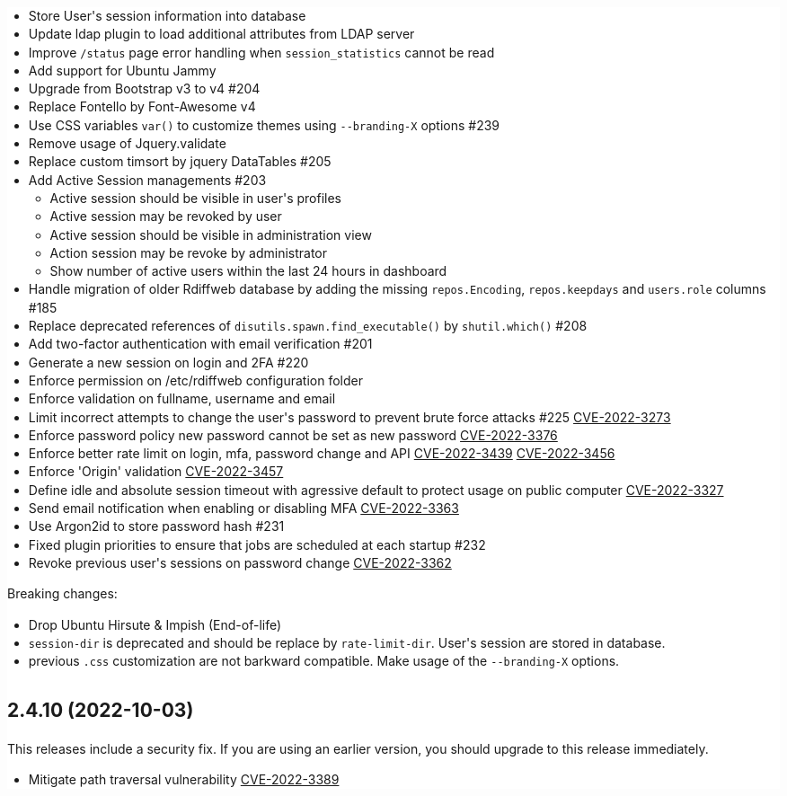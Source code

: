 * Store User's session information into database
* Update ldap plugin to load additional attributes from LDAP server
* Improve `/status` page error handling when `session_statistics` cannot be read
* Add support for Ubuntu Jammy
* Upgrade from Bootstrap v3 to v4 #204
* Replace Fontello by Font-Awesome v4
* Use CSS variables `var()` to customize themes using `--branding-X` options #239
* Remove usage of Jquery.validate
* Replace custom timsort by jquery DataTables #205
* Add Active Session managements #203
  * Active session should be visible in user's profiles
  * Active session may be revoked by user
  * Active session should be visible in administration view
  * Action session may be revoke by administrator
  * Show number of active users within the last 24 hours in dashboard
* Handle migration of older Rdiffweb database by adding the missing `repos.Encoding`, `repos.keepdays` and `users.role` columns #185
* Replace deprecated references of `disutils.spawn.find_executable()` by `shutil.which()` #208
* Add two-factor authentication with email verification #201
* Generate a new session on login and 2FA #220
* Enforce permission on /etc/rdiffweb configuration folder
* Enforce validation on fullname, username and email
* Limit incorrect attempts to change the user's password to prevent brute force attacks #225 [CVE-2022-3273](https://nvd.nist.gov/vuln/detail/CVE-2022-3273)
* Enforce password policy new password cannot be set as new password [CVE-2022-3376](https://nvd.nist.gov/vuln/detail/CVE-2022-3376)
* Enforce better rate limit on login, mfa, password change and API [CVE-2022-3439](https://nvd.nist.gov/vuln/detail/CVE-2022-3439) [CVE-2022-3456](https://nvd.nist.gov/vuln/detail/CVE-2022-3456)
* Enforce 'Origin' validation [CVE-2022-3457](https://nvd.nist.gov/vuln/detail/CVE-2022-3457)
* Define idle and absolute session timeout with agressive default to protect usage on public computer [CVE-2022-3327](https://nvd.nist.gov/vuln/detail/CVE-2022-3327)
* Send email notification when enabling or disabling MFA [CVE-2022-3363](https://nvd.nist.gov/vuln/detail/CVE-2022-3363)
* Use Argon2id to store password hash #231
* Fixed plugin priorities to ensure that jobs are scheduled at each startup #232
* Revoke previous user's sessions on password change [CVE-2022-3362](https://nvd.nist.gov/vuln/detail/CVE-2022-3362)

Breaking changes:

* Drop Ubuntu Hirsute & Impish (End-of-life)
* `session-dir` is deprecated and should be replace by `rate-limit-dir`. User's session are stored in database.
* previous `.css` customization are not barkward compatible. Make usage of the `--branding-X` options.

## 2.4.10 (2022-10-03)

This releases include a security fix. If you are using an earlier version, you should upgrade to this release immediately.

* Mitigate path traversal vulnerability [CVE-2022-3389](https://nvd.nist.gov/vuln/detail/CVE-2022-3389)
